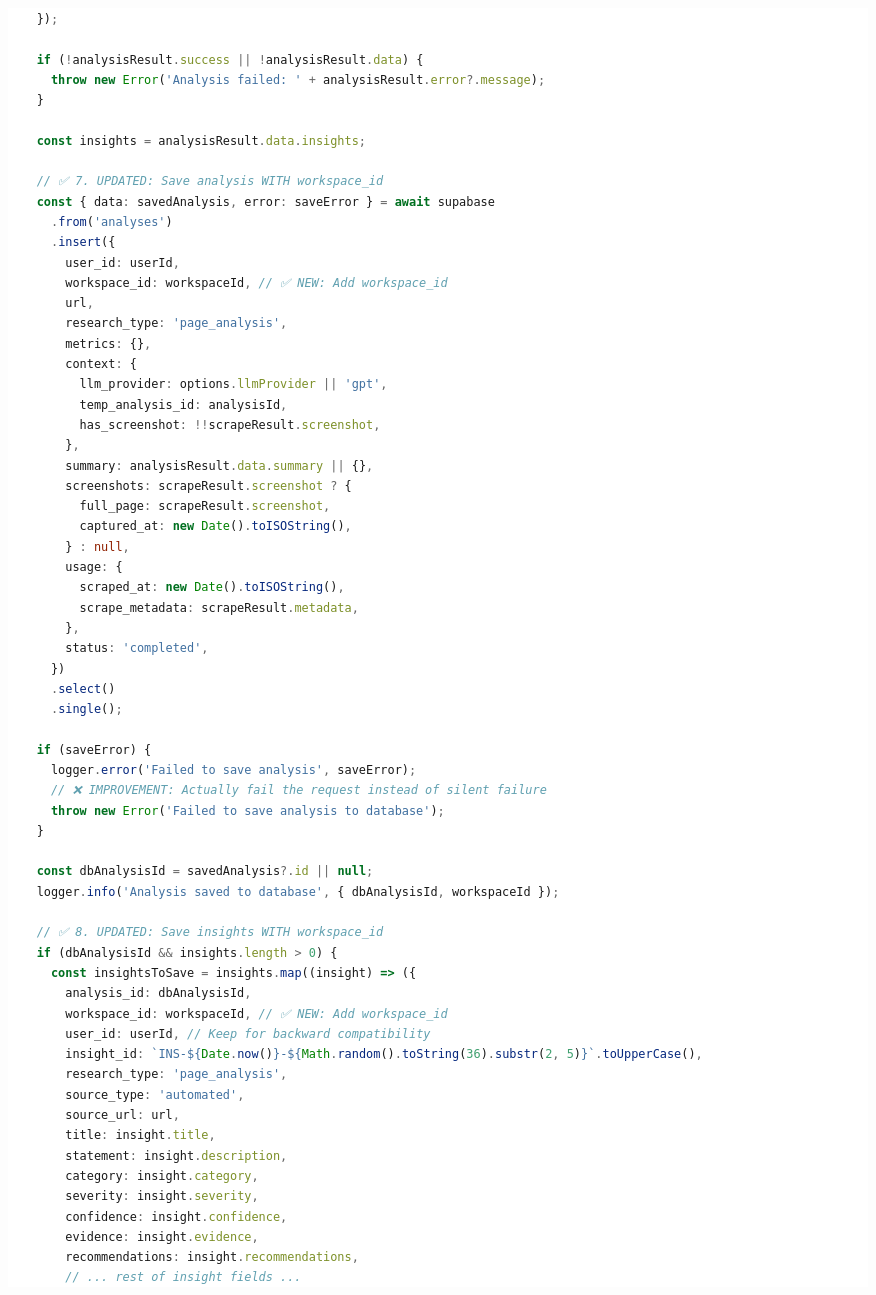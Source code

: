 ```typescript
    });

    if (!analysisResult.success || !analysisResult.data) {
      throw new Error('Analysis failed: ' + analysisResult.error?.message);
    }

    const insights = analysisResult.data.insights;

    // ✅ 7. UPDATED: Save analysis WITH workspace_id
    const { data: savedAnalysis, error: saveError } = await supabase
      .from('analyses')
      .insert({
        user_id: userId,
        workspace_id: workspaceId, // ✅ NEW: Add workspace_id
        url,
        research_type: 'page_analysis',
        metrics: {},
        context: {
          llm_provider: options.llmProvider || 'gpt',
          temp_analysis_id: analysisId,
          has_screenshot: !!scrapeResult.screenshot,
        },
        summary: analysisResult.data.summary || {},
        screenshots: scrapeResult.screenshot ? {
          full_page: scrapeResult.screenshot,
          captured_at: new Date().toISOString(),
        } : null,
        usage: {
          scraped_at: new Date().toISOString(),
          scrape_metadata: scrapeResult.metadata,
        },
        status: 'completed',
      })
      .select()
      .single();

    if (saveError) {
      logger.error('Failed to save analysis', saveError);
      // ❌ IMPROVEMENT: Actually fail the request instead of silent failure
      throw new Error('Failed to save analysis to database');
    }

    const dbAnalysisId = savedAnalysis?.id || null;
    logger.info('Analysis saved to database', { dbAnalysisId, workspaceId });

    // ✅ 8. UPDATED: Save insights WITH workspace_id
    if (dbAnalysisId && insights.length > 0) {
      const insightsToSave = insights.map((insight) => ({
        analysis_id: dbAnalysisId,
        workspace_id: workspaceId, // ✅ NEW: Add workspace_id
        user_id: userId, // Keep for backward compatibility
        insight_id: `INS-${Date.now()}-${Math.random().toString(36).substr(2, 5)}`.toUpperCase(),
        research_type: 'page_analysis',
        source_type: 'automated',
        source_url: url,
        title: insight.title,
        statement: insight.description,
        category: insight.category,
        severity: insight.severity,
        confidence: insight.confidence,
        evidence: insight.evidence,
        recommendations: insight.recommendations,
        // ... rest of insight fields ...
```